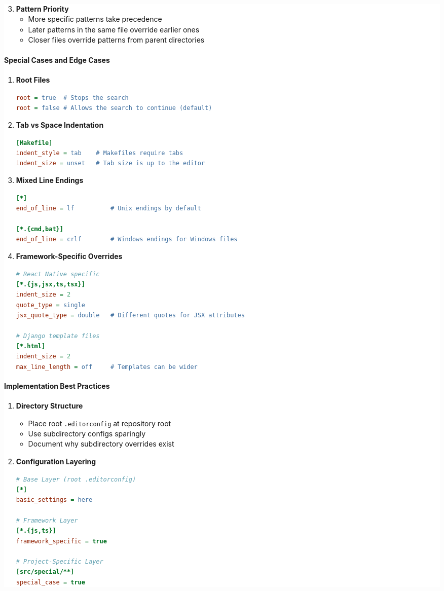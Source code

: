 3. **Pattern Priority**
   - More specific patterns take precedence
   - Later patterns in the same file override earlier ones
   - Closer files override patterns from parent directories

#### Special Cases and Edge Cases

1. **Root Files**
   ```ini
   root = true  # Stops the search
   root = false # Allows the search to continue (default)
   ```

2. **Tab vs Space Indentation**
   ```ini
   [Makefile]
   indent_style = tab    # Makefiles require tabs
   indent_size = unset   # Tab size is up to the editor
   ```

3. **Mixed Line Endings**
   ```ini
   [*]
   end_of_line = lf          # Unix endings by default
   
   [*.{cmd,bat}]
   end_of_line = crlf        # Windows endings for Windows files
   ```

4. **Framework-Specific Overrides**
   ```ini
   # React Native specific
   [*.{js,jsx,ts,tsx}]
   indent_size = 2
   quote_type = single
   jsx_quote_type = double   # Different quotes for JSX attributes
   
   # Django template files
   [*.html]
   indent_size = 2
   max_line_length = off     # Templates can be wider
   ```

#### Implementation Best Practices

1. **Directory Structure**
   - Place root `.editorconfig` at repository root
   - Use subdirectory configs sparingly
   - Document why subdirectory overrides exist

2. **Configuration Layering**
   ```ini
   # Base Layer (root .editorconfig)
   [*]
   basic_settings = here
   
   # Framework Layer
   [*.{js,ts}]
   framework_specific = true
   
   # Project-Specific Layer
   [src/special/**]
   special_case = true
   ```
